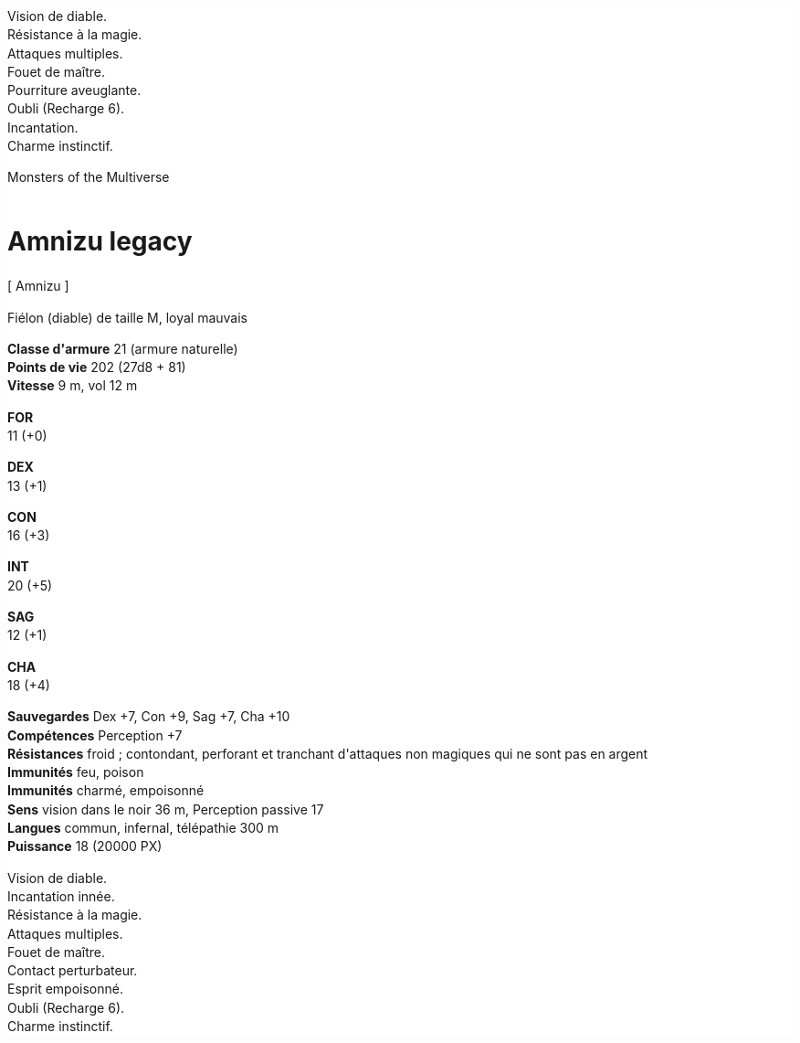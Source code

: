 Vision de diable.  
Résistance à la magie.  
Attaques multiples.  
Fouet de maître.  
Pourriture aveuglante.  
Oubli (Recharge 6).  
Incantation.  
Charme instinctif.  

Monsters of the Multiverse

Amnizu legacy
=============

\[ Amnizu \]

Fiélon (diable) de taille M, loyal mauvais

**Classe d'armure** 21 (armure naturelle)  
**Points de vie** 202 (27d8 + 81)  
**Vitesse** 9 m, vol 12 m

**FOR**  
11 (+0)

**DEX**  
13 (+1)

**CON**  
16 (+3)

**INT**  
20 (+5)

**SAG**  
12 (+1)

**CHA**  
18 (+4)

**Sauvegardes** Dex +7, Con +9, Sag +7, Cha +10  
**Compétences** Perception +7  
**Résistances** froid ; contondant, perforant et tranchant d'attaques non magiques qui ne sont pas en argent  
**Immunités** feu, poison  
**Immunités** charmé, empoisonné  
**Sens** vision dans le noir 36 m, Perception passive 17  
**Langues** commun, infernal, télépathie 300 m  
**Puissance** 18 (20000 PX)

Vision de diable.  
Incantation innée.  
Résistance à la magie.  
Attaques multiples.  
Fouet de maître.  
Contact perturbateur.  
Esprit empoisonné.  
Oubli (Recharge 6).  
Charme instinctif.  
